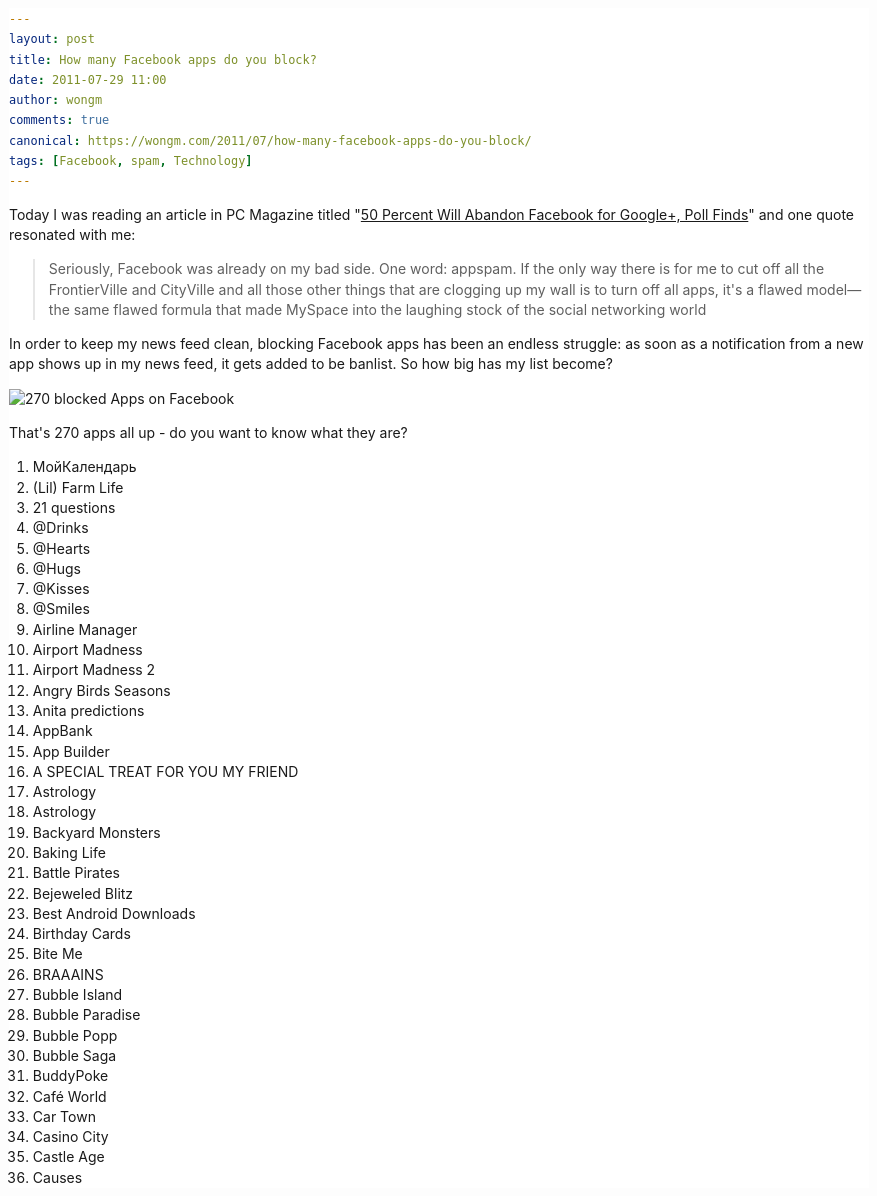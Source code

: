 ```yaml
---
layout: post
title: How many Facebook apps do you block?
date: 2011-07-29 11:00
author: wongm
comments: true
canonical: https://wongm.com/2011/07/how-many-facebook-apps-do-you-block/
tags: [Facebook, spam, Technology]
---
```

Today I was reading an article in PC Magazine titled "<a href="http://www.pcmag.com/article2/0,2817,2389102,00.asp" target="_blank">50 Percent Will Abandon Facebook for Google+, Poll Finds</a>" and one quote resonated with me:

<blockquote>Seriously, Facebook was already on my bad side. One word: appspam. If the only way there is for me to cut off all the FrontierVille and CityVille and all those other things that are clogging up my wall is to turn off all apps, it's a flawed model—the same flawed formula that made MySpace into the laughing stock of the social networking world</blockquote>

In order to keep my news feed clean, blocking Facebook apps has been an endless struggle: as soon as a notification from a new app shows up in my news feed, it gets added to be banlist. So how big has my list become?

<img src="https://wongm.com/wp-content/uploads/2011/07/270-blocked-apps-on-Facebook.png" alt="270 blocked Apps on Facebook" title="270 blocked Apps on Facebook" width="465" height="348" class="size-full wp-image-1666" />

That's 270 apps all up - do you want to know what they are?

<ol>
	<li>МойКалендарь</li>
	<li>(Lil) Farm Life</li>
	<li>21 questions</li>
	<li>@Drinks</li>
	<li>@Hearts</li>
	<li>@Hugs</li>
	<li>@Kisses</li>
	<li>@Smiles</li>
	<li>Airline Manager</li>
	<li>Airport Madness</li>
	<li>Airport Madness 2</li>
	<li>Angry Birds Seasons</li>
	<li>Anita predictions</li>
	<li>AppBank</li>
	<li>App Builder</li>
	<li>A SPECIAL TREAT FOR YOU MY FRIEND</li>
	<li>Astrology</li>
	<li>Astrology</li>
	<li>Backyard Monsters</li>
	<li>Baking Life</li>
	<li>Battle Pirates</li>
	<li>Bejeweled Blitz</li>
	<li>Best Android Downloads</li>
	<li>Birthday Cards</li>
	<li>Bite Me</li>
	<li>BRAAAINS</li>
	<li>Bubble Island</li>
	<li>Bubble Paradise</li>
	<li>Bubble Popp</li>
	<li>Bubble Saga</li>
	<li>BuddyPoke</li>
	<li>Café World</li>
	<li>Car Town</li>
	<li>Casino City</li>
	<li>Castle Age</li>
	<li>Causes</li>